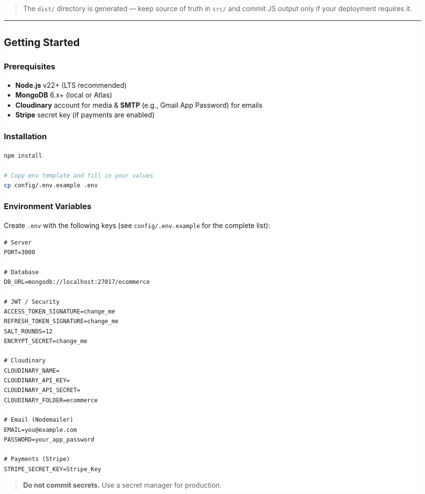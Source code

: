 > The `dist/` directory is generated — keep source of truth in `src/` and commit JS output only if your deployment requires it.

---

## Getting Started

### Prerequisites
- **Node.js** v22+ (LTS recommended)
- **MongoDB** 6.x+ (local or Atlas)
- **Cloudinary** account for media & **SMTP** (e.g., Gmail App Password) for emails
- **Stripe** secret key (if payments are enabled)

### Installation
```bash
npm install

# Copy env template and fill in your values
cp config/.env.example .env
```

### Environment Variables
Create `.env` with the following keys (see `config/.env.example` for the complete list):

```dotenv
# Server
PORT=3000

# Database
DB_URL=mongodb://localhost:27017/ecommerce

# JWT / Security
ACCESS_TOKEN_SIGNATURE=change_me
REFRESH_TOKEN_SIGNATURE=change_me
SALT_ROUNDS=12
ENCRYPT_SECRET=change_me

# Cloudinary
CLOUDINARY_NAME=
CLOUDINARY_API_KEY=
CLOUDINARY_API_SECRET=
CLOUDINARY_FOLDER=ecommerce

# Email (Nodemailer)
EMAIL=you@example.com
PASSWORD=your_app_password

# Payments (Stripe)
STRIPE_SECRET_KEY=Stripe_Key
```

> **Do not commit secrets.** Use a secret manager for production.
